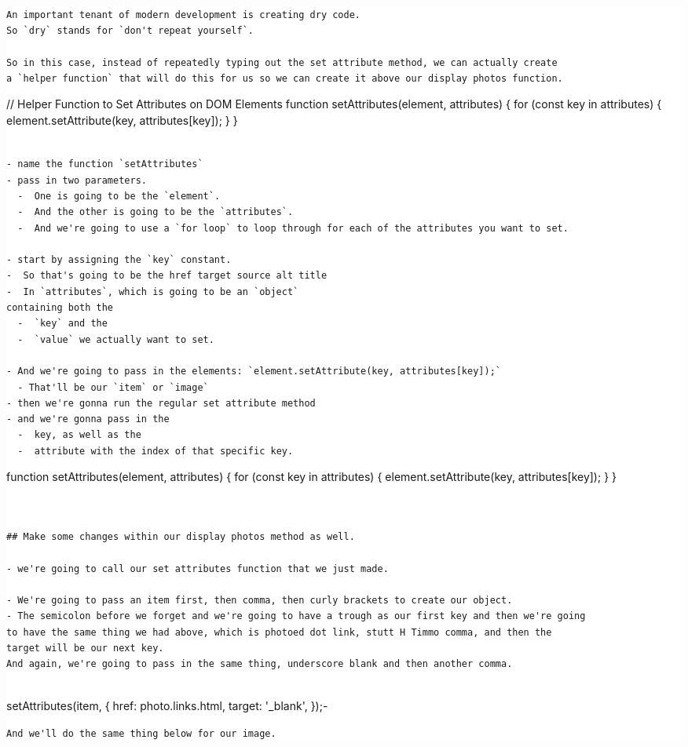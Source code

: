 ```
An important tenant of modern development is creating dry code.
So `dry` stands for `don't repeat yourself`.

So in this case, instead of repeatedly typing out the set attribute method, we can actually create
a `helper function` that will do this for us so we can create it above our display photos function.

```
// Helper Function to Set Attributes on DOM Elements
function setAttributes(element, attributes) {
  for (const key in attributes) {
    element.setAttribute(key, attributes[key]);
  }
}
```

- name the function `setAttributes`
- pass in two parameters.
  -  One is going to be the `element`.
  -  And the other is going to be the `attributes`.
  -  And we're going to use a `for loop` to loop through for each of the attributes you want to set.

- start by assigning the `key` constant.
-  So that's going to be the href target source alt title 
-  In `attributes`, which is going to be an `object`
containing both the 
  -  `key` and the 
  -  `value` we actually want to set.

- And we're going to pass in the elements: `element.setAttribute(key, attributes[key]);`
  - That'll be our `item` or `image`
- then we're gonna run the regular set attribute method 
- and we're gonna pass in the 
  -  key, as well as the 
  -  attribute with the index of that specific key.

```
  function setAttributes(element, attributes) {
  for (const key in attributes) {
    element.setAttribute(key, attributes[key]);
  }
}
```


## Make some changes within our display photos method as well.
 
- we're going to call our set attributes function that we just made.

- We're going to pass an item first, then comma, then curly brackets to create our object.
- The semicolon before we forget and we're going to have a trough as our first key and then we're going
to have the same thing we had above, which is photoed dot link, stutt H Timmo comma, and then the
target will be our next key.
And again, we're going to pass in the same thing, underscore blank and then another comma.
 
```
setAttributes(item, {
      href: photo.links.html,
      target: '_blank',
    });-
```
And we'll do the same thing below for our image.

```